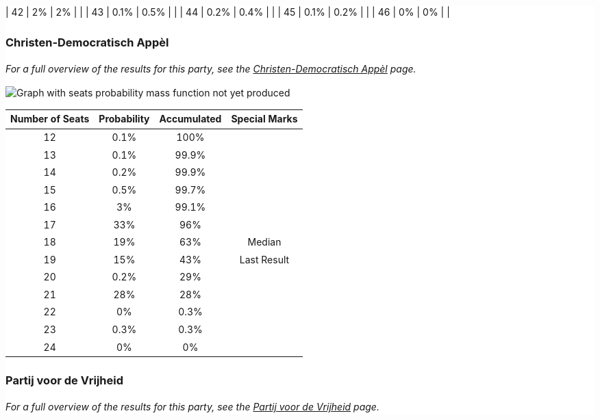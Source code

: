| 42 | 2% | 2% |  |
| 43 | 0.1% | 0.5% |  |
| 44 | 0.2% | 0.4% |  |
| 45 | 0.1% | 0.2% |  |
| 46 | 0% | 0% |  |

### Christen-Democratisch Appèl

*For a full overview of the results for this party, see the [Christen-Democratisch Appèl](party-christen-democratischappèl.html) page.*

![Graph with seats probability mass function not yet produced](2020-07-26-Ipsos-seats-pmf-christen-democratischappèl.png "Seats Probability Mass Function")

| Number of Seats | Probability | Accumulated | Special Marks |
|:---------------:|:-----------:|:-----------:|:-------------:|
| 12 | 0.1% | 100% |  |
| 13 | 0.1% | 99.9% |  |
| 14 | 0.2% | 99.9% |  |
| 15 | 0.5% | 99.7% |  |
| 16 | 3% | 99.1% |  |
| 17 | 33% | 96% |  |
| 18 | 19% | 63% | Median |
| 19 | 15% | 43% | Last Result |
| 20 | 0.2% | 29% |  |
| 21 | 28% | 28% |  |
| 22 | 0% | 0.3% |  |
| 23 | 0.3% | 0.3% |  |
| 24 | 0% | 0% |  |

### Partij voor de Vrijheid

*For a full overview of the results for this party, see the [Partij voor de Vrijheid](party-partijvoordevrijheid.html) page.*
